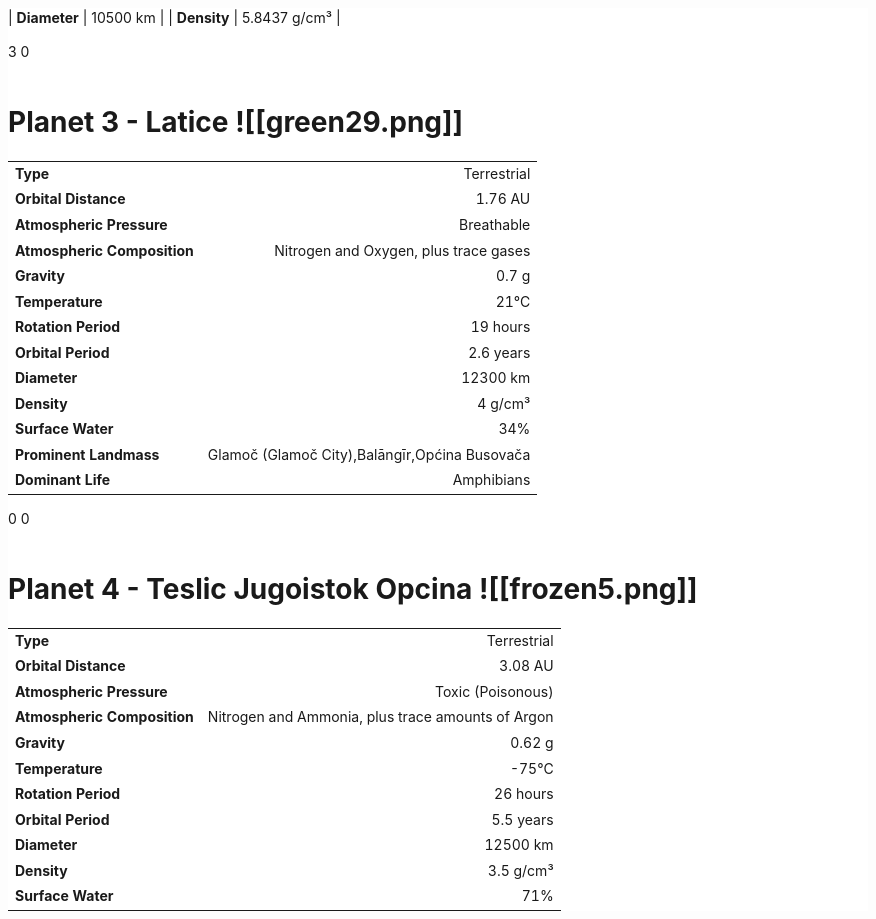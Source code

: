 | **Diameter**                |      10500 km | 
| **Density**                 |    5.8437 g/cm³ |



3
0



# Planet 3 - Latice ![[green29.png]]
|                             |                           |
| --------------------------- | -------------------------:|
| **Type**                    |             Terrestrial |
| **Orbital Distance**        |   1.76 AU |
| **Atmospheric Pressure**    |       Breathable |
| **Atmospheric Composition** |      Nitrogen and Oxygen, plus trace gases |
| **Gravity**                 |        0.7 g |
| **Temperature**             |    21°C |
| **Rotation Period**         |  19 hours |
| **Orbital Period** | 2.6 years |
| **Diameter**                |      12300 km | 
| **Density**                 |    4 g/cm³ |
| **Surface Water**           |           34% | 
| **Prominent Landmass**      |         Glamoč (Glamoč City),Balāngīr,Općina Busovača | 
| **Dominant Life**           |         Amphibians |



0
0



# Planet 4 - Teslic Jugoistok Opcina ![[frozen5.png]]
|                             |                           |
| --------------------------- | -------------------------:|
| **Type**                    |             Terrestrial |
| **Orbital Distance**        |   3.08 AU |
| **Atmospheric Pressure**    |       Toxic (Poisonous) |
| **Atmospheric Composition** |      Nitrogen and Ammonia, plus trace amounts of Argon |
| **Gravity**                 |        0.62 g |
| **Temperature**             |    -75°C |
| **Rotation Period**         |  26 hours |
| **Orbital Period** | 5.5 years |
| **Diameter**                |      12500 km | 
| **Density**                 |    3.5 g/cm³ |
| **Surface Water**           |           71% | 